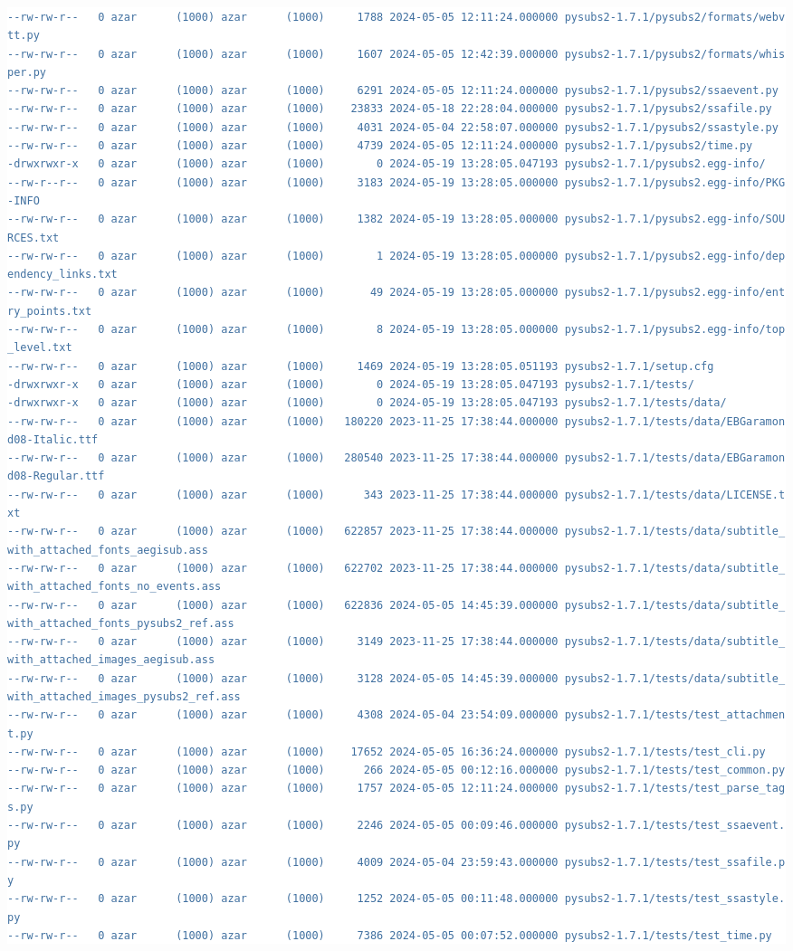 ```diff
--rw-rw-r--   0 azar      (1000) azar      (1000)     1788 2024-05-05 12:11:24.000000 pysubs2-1.7.1/pysubs2/formats/webvtt.py
--rw-rw-r--   0 azar      (1000) azar      (1000)     1607 2024-05-05 12:42:39.000000 pysubs2-1.7.1/pysubs2/formats/whisper.py
--rw-rw-r--   0 azar      (1000) azar      (1000)     6291 2024-05-05 12:11:24.000000 pysubs2-1.7.1/pysubs2/ssaevent.py
--rw-rw-r--   0 azar      (1000) azar      (1000)    23833 2024-05-18 22:28:04.000000 pysubs2-1.7.1/pysubs2/ssafile.py
--rw-rw-r--   0 azar      (1000) azar      (1000)     4031 2024-05-04 22:58:07.000000 pysubs2-1.7.1/pysubs2/ssastyle.py
--rw-rw-r--   0 azar      (1000) azar      (1000)     4739 2024-05-05 12:11:24.000000 pysubs2-1.7.1/pysubs2/time.py
-drwxrwxr-x   0 azar      (1000) azar      (1000)        0 2024-05-19 13:28:05.047193 pysubs2-1.7.1/pysubs2.egg-info/
--rw-r--r--   0 azar      (1000) azar      (1000)     3183 2024-05-19 13:28:05.000000 pysubs2-1.7.1/pysubs2.egg-info/PKG-INFO
--rw-rw-r--   0 azar      (1000) azar      (1000)     1382 2024-05-19 13:28:05.000000 pysubs2-1.7.1/pysubs2.egg-info/SOURCES.txt
--rw-rw-r--   0 azar      (1000) azar      (1000)        1 2024-05-19 13:28:05.000000 pysubs2-1.7.1/pysubs2.egg-info/dependency_links.txt
--rw-rw-r--   0 azar      (1000) azar      (1000)       49 2024-05-19 13:28:05.000000 pysubs2-1.7.1/pysubs2.egg-info/entry_points.txt
--rw-rw-r--   0 azar      (1000) azar      (1000)        8 2024-05-19 13:28:05.000000 pysubs2-1.7.1/pysubs2.egg-info/top_level.txt
--rw-rw-r--   0 azar      (1000) azar      (1000)     1469 2024-05-19 13:28:05.051193 pysubs2-1.7.1/setup.cfg
-drwxrwxr-x   0 azar      (1000) azar      (1000)        0 2024-05-19 13:28:05.047193 pysubs2-1.7.1/tests/
-drwxrwxr-x   0 azar      (1000) azar      (1000)        0 2024-05-19 13:28:05.047193 pysubs2-1.7.1/tests/data/
--rw-rw-r--   0 azar      (1000) azar      (1000)   180220 2023-11-25 17:38:44.000000 pysubs2-1.7.1/tests/data/EBGaramond08-Italic.ttf
--rw-rw-r--   0 azar      (1000) azar      (1000)   280540 2023-11-25 17:38:44.000000 pysubs2-1.7.1/tests/data/EBGaramond08-Regular.ttf
--rw-rw-r--   0 azar      (1000) azar      (1000)      343 2023-11-25 17:38:44.000000 pysubs2-1.7.1/tests/data/LICENSE.txt
--rw-rw-r--   0 azar      (1000) azar      (1000)   622857 2023-11-25 17:38:44.000000 pysubs2-1.7.1/tests/data/subtitle_with_attached_fonts_aegisub.ass
--rw-rw-r--   0 azar      (1000) azar      (1000)   622702 2023-11-25 17:38:44.000000 pysubs2-1.7.1/tests/data/subtitle_with_attached_fonts_no_events.ass
--rw-rw-r--   0 azar      (1000) azar      (1000)   622836 2024-05-05 14:45:39.000000 pysubs2-1.7.1/tests/data/subtitle_with_attached_fonts_pysubs2_ref.ass
--rw-rw-r--   0 azar      (1000) azar      (1000)     3149 2023-11-25 17:38:44.000000 pysubs2-1.7.1/tests/data/subtitle_with_attached_images_aegisub.ass
--rw-rw-r--   0 azar      (1000) azar      (1000)     3128 2024-05-05 14:45:39.000000 pysubs2-1.7.1/tests/data/subtitle_with_attached_images_pysubs2_ref.ass
--rw-rw-r--   0 azar      (1000) azar      (1000)     4308 2024-05-04 23:54:09.000000 pysubs2-1.7.1/tests/test_attachment.py
--rw-rw-r--   0 azar      (1000) azar      (1000)    17652 2024-05-05 16:36:24.000000 pysubs2-1.7.1/tests/test_cli.py
--rw-rw-r--   0 azar      (1000) azar      (1000)      266 2024-05-05 00:12:16.000000 pysubs2-1.7.1/tests/test_common.py
--rw-rw-r--   0 azar      (1000) azar      (1000)     1757 2024-05-05 12:11:24.000000 pysubs2-1.7.1/tests/test_parse_tags.py
--rw-rw-r--   0 azar      (1000) azar      (1000)     2246 2024-05-05 00:09:46.000000 pysubs2-1.7.1/tests/test_ssaevent.py
--rw-rw-r--   0 azar      (1000) azar      (1000)     4009 2024-05-04 23:59:43.000000 pysubs2-1.7.1/tests/test_ssafile.py
--rw-rw-r--   0 azar      (1000) azar      (1000)     1252 2024-05-05 00:11:48.000000 pysubs2-1.7.1/tests/test_ssastyle.py
--rw-rw-r--   0 azar      (1000) azar      (1000)     7386 2024-05-05 00:07:52.000000 pysubs2-1.7.1/tests/test_time.py
```